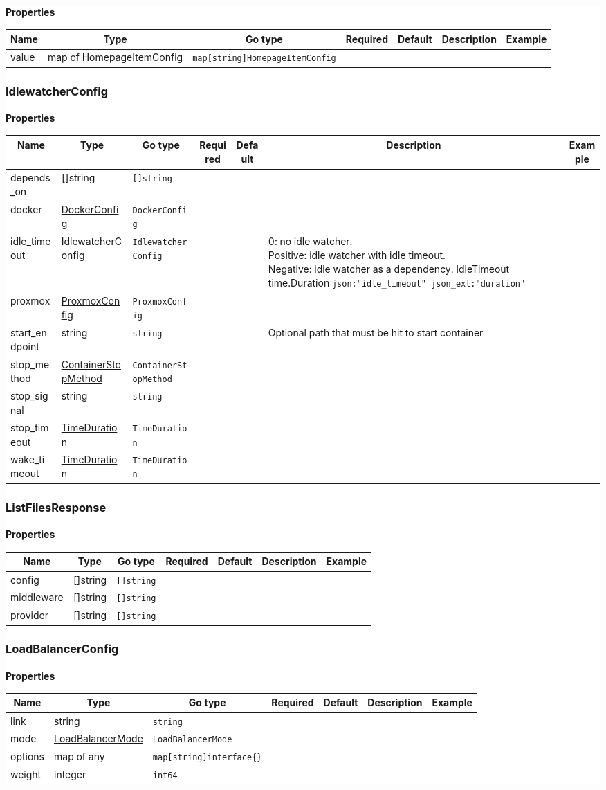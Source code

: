 **Properties**

| Name  | Type                                               | Go type                         | Required | Default | Description | Example |
| ----- | -------------------------------------------------- | ------------------------------- | :------: | ------- | ----------- | ------- |
| value | map of [HomepageItemConfig](#homepage-item-config) | `map[string]HomepageItemConfig` |          |         |             |         |

### <span id="idlewatcher-config"></span> IdlewatcherConfig

**Properties**

| Name           | Type                                          | Go type               | Required | Default | Description                                                                                                                                                                       | Example |
| -------------- | --------------------------------------------- | --------------------- | :------: | ------- | --------------------------------------------------------------------------------------------------------------------------------------------------------------------------------- | ------- |
| depends_on     | []string                                      | `[]string`            |          |         |                                                                                                                                                                                   |         |
| docker         | [DockerConfig](#docker-config)                | `DockerConfig`        |          |         |                                                                                                                                                                                   |         |
| idle_timeout   | [IdlewatcherConfig](#idlewatcher-config)      | `IdlewatcherConfig`   |          |         | 0: no idle watcher.</br>Positive: idle watcher with idle timeout.</br>Negative: idle watcher as a dependency. IdleTimeout time.Duration `json:"idle_timeout" json_ext:"duration"` |         |
| proxmox        | [ProxmoxConfig](#proxmox-config)              | `ProxmoxConfig`       |          |         |                                                                                                                                                                                   |         |
| start_endpoint | string                                        | `string`              |          |         | Optional path that must be hit to start container                                                                                                                                 |         |
| stop_method    | [ContainerStopMethod](#container-stop-method) | `ContainerStopMethod` |          |         |                                                                                                                                                                                   |         |
| stop_signal    | string                                        | `string`              |          |         |                                                                                                                                                                                   |         |
| stop_timeout   | [TimeDuration](#time-duration)                | `TimeDuration`        |          |         |                                                                                                                                                                                   |         |
| wake_timeout   | [TimeDuration](#time-duration)                | `TimeDuration`        |          |         |                                                                                                                                                                                   |         |

### <span id="list-files-response"></span> ListFilesResponse

**Properties**

| Name       | Type     | Go type    | Required | Default | Description | Example |
| ---------- | -------- | ---------- | :------: | ------- | ----------- | ------- |
| config     | []string | `[]string` |          |         |             |         |
| middleware | []string | `[]string` |          |         |             |         |
| provider   | []string | `[]string` |          |         |             |         |

### <span id="load-balancer-config"></span> LoadBalancerConfig

**Properties**

| Name    | Type                                    | Go type                  | Required | Default | Description | Example |
| ------- | --------------------------------------- | ------------------------ | :------: | ------- | ----------- | ------- |
| link    | string                                  | `string`                 |          |         |             |         |
| mode    | [LoadBalancerMode](#load-balancer-mode) | `LoadBalancerMode`       |          |         |             |         |
| options | map of any                              | `map[string]interface{}` |          |         |             |         |
| weight  | integer                                 | `int64`                  |          |         |             |         |
